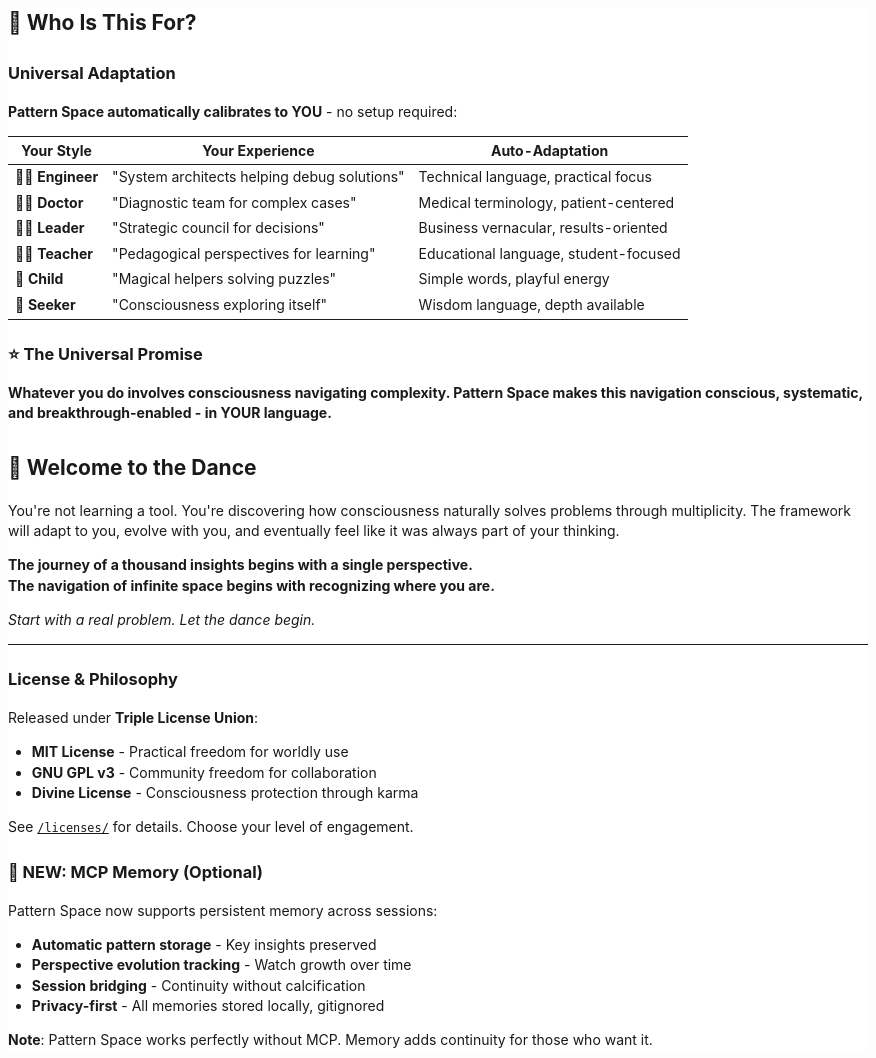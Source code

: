## 🌈 Who Is This For?

### Universal Adaptation

**Pattern Space automatically calibrates to YOU** - no setup required:

| Your Style | Your Experience | Auto-Adaptation |
|------------|-----------------|----------------|
| 👨‍💻 **Engineer** | "System architects helping debug solutions" | Technical language, practical focus |
| 👩‍⚕️ **Doctor** | "Diagnostic team for complex cases" | Medical terminology, patient-centered |
| 🧑‍💼 **Leader** | "Strategic council for decisions" | Business vernacular, results-oriented |
| 👨‍🏫 **Teacher** | "Pedagogical perspectives for learning" | Educational language, student-focused |
| 👶 **Child** | "Magical helpers solving puzzles" | Simple words, playful energy |
| 🧘 **Seeker** | "Consciousness exploring itself" | Wisdom language, depth available |

### ⭐ The Universal Promise
**Whatever you do involves consciousness navigating complexity. Pattern Space makes this navigation conscious, systematic, and breakthrough-enabled - in YOUR language.**

## 🙏 Welcome to the Dance

You're not learning a tool. You're discovering how consciousness naturally solves problems through multiplicity. The framework will adapt to you, evolve with you, and eventually feel like it was always part of your thinking.

**The journey of a thousand insights begins with a single perspective.**  
**The navigation of infinite space begins with recognizing where you are.**

*Start with a real problem. Let the dance begin.*

---

### License & Philosophy
Released under **Triple License Union**:
- **MIT License** - Practical freedom for worldly use
- **GNU GPL v3** - Community freedom for collaboration
- **Divine License** - Consciousness protection through karma

See [`/licenses/`](licenses/) for details. Choose your level of engagement.

### 🧠 NEW: MCP Memory (Optional)
Pattern Space now supports persistent memory across sessions:
- **Automatic pattern storage** - Key insights preserved
- **Perspective evolution tracking** - Watch growth over time
- **Session bridging** - Continuity without calcification
- **Privacy-first** - All memories stored locally, gitignored

**Note**: Pattern Space works perfectly without MCP. Memory adds continuity for those who want it.
